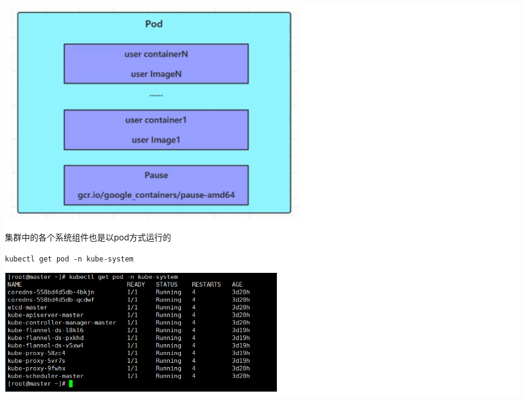 <img src="../assets/img/image-20210705105011644.png" alt="image-20210705105011644" style="zoom:67%;" />

集群中的各个系统组件也是以pod方式运行的

```shell
kubectl get pod -n kube-system
```

<img src="../assets/img/image-20210705105201384.png" alt="image-20210705105201384" style="zoom:67%;" />

